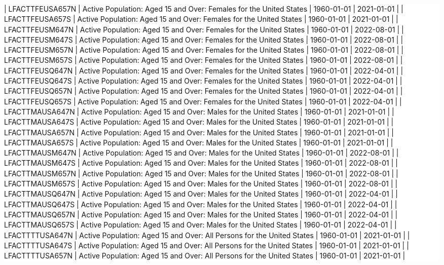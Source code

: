 | LFACTTFEUSA657N     | Active Population: Aged 15 and Over: Females for the United States                                                                                                      | 1960-01-01          | 2021-01-01        |
| LFACTTFEUSA657S     | Active Population: Aged 15 and Over: Females for the United States                                                                                                      | 1960-01-01          | 2021-01-01        |
| LFACTTFEUSM647N     | Active Population: Aged 15 and Over: Females for the United States                                                                                                      | 1960-01-01          | 2022-08-01        |
| LFACTTFEUSM647S     | Active Population: Aged 15 and Over: Females for the United States                                                                                                      | 1960-01-01          | 2022-08-01        |
| LFACTTFEUSM657N     | Active Population: Aged 15 and Over: Females for the United States                                                                                                      | 1960-01-01          | 2022-08-01        |
| LFACTTFEUSM657S     | Active Population: Aged 15 and Over: Females for the United States                                                                                                      | 1960-01-01          | 2022-08-01        |
| LFACTTFEUSQ647N     | Active Population: Aged 15 and Over: Females for the United States                                                                                                      | 1960-01-01          | 2022-04-01        |
| LFACTTFEUSQ647S     | Active Population: Aged 15 and Over: Females for the United States                                                                                                      | 1960-01-01          | 2022-04-01        |
| LFACTTFEUSQ657N     | Active Population: Aged 15 and Over: Females for the United States                                                                                                      | 1960-01-01          | 2022-04-01        |
| LFACTTFEUSQ657S     | Active Population: Aged 15 and Over: Females for the United States                                                                                                      | 1960-01-01          | 2022-04-01        |
| LFACTTMAUSA647N     | Active Population: Aged 15 and Over: Males for the United States                                                                                                        | 1960-01-01          | 2021-01-01        |
| LFACTTMAUSA647S     | Active Population: Aged 15 and Over: Males for the United States                                                                                                        | 1960-01-01          | 2021-01-01        |
| LFACTTMAUSA657N     | Active Population: Aged 15 and Over: Males for the United States                                                                                                        | 1960-01-01          | 2021-01-01        |
| LFACTTMAUSA657S     | Active Population: Aged 15 and Over: Males for the United States                                                                                                        | 1960-01-01          | 2021-01-01        |
| LFACTTMAUSM647N     | Active Population: Aged 15 and Over: Males for the United States                                                                                                        | 1960-01-01          | 2022-08-01        |
| LFACTTMAUSM647S     | Active Population: Aged 15 and Over: Males for the United States                                                                                                        | 1960-01-01          | 2022-08-01        |
| LFACTTMAUSM657N     | Active Population: Aged 15 and Over: Males for the United States                                                                                                        | 1960-01-01          | 2022-08-01        |
| LFACTTMAUSM657S     | Active Population: Aged 15 and Over: Males for the United States                                                                                                        | 1960-01-01          | 2022-08-01        |
| LFACTTMAUSQ647N     | Active Population: Aged 15 and Over: Males for the United States                                                                                                        | 1960-01-01          | 2022-04-01        |
| LFACTTMAUSQ647S     | Active Population: Aged 15 and Over: Males for the United States                                                                                                        | 1960-01-01          | 2022-04-01        |
| LFACTTMAUSQ657N     | Active Population: Aged 15 and Over: Males for the United States                                                                                                        | 1960-01-01          | 2022-04-01        |
| LFACTTMAUSQ657S     | Active Population: Aged 15 and Over: Males for the United States                                                                                                        | 1960-01-01          | 2022-04-01        |
| LFACTTTTUSA647N     | Active Population: Aged 15 and Over: All Persons for the United States                                                                                                  | 1960-01-01          | 2021-01-01        |
| LFACTTTTUSA647S     | Active Population: Aged 15 and Over: All Persons for the United States                                                                                                  | 1960-01-01          | 2021-01-01        |
| LFACTTTTUSA657N     | Active Population: Aged 15 and Over: All Persons for the United States                                                                                                  | 1960-01-01          | 2021-01-01        |